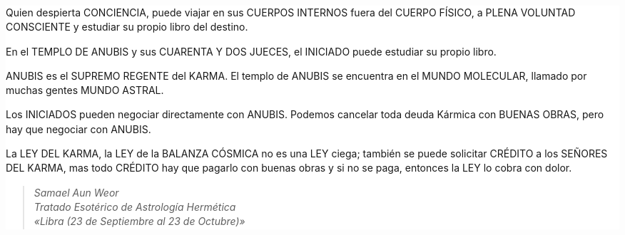 Quien despierta CONCIENCIA, puede viajar en sus CUERPOS INTERNOS fuera del CUERPO FÍSICO, a PLENA VOLUNTAD CONSCIENTE y estudiar su propio libro del destino.

En el TEMPLO DE ANUBIS y sus CUARENTA Y DOS JUECES, el INICIADO puede estudiar su propio libro.

ANUBIS es el SUPREMO REGENTE del KARMA. El templo de ANUBIS se encuentra en el MUNDO MOLECULAR, llamado por muchas gentes MUNDO ASTRAL.

Los INICIADOS pueden negociar directamente con ANUBIS. Podemos cancelar toda deuda Kármica con BUENAS OBRAS, pero hay que negociar con ANUBIS.

La LEY DEL KARMA, la LEY de la BALANZA CÓSMICA no es una LEY ciega; también se puede solicitar CRÉDITO a los SEÑORES DEL KARMA, mas todo CRÉDITO hay que pagarlo con buenas obras y si no se paga, entonces la LEY lo cobra con dolor.

> *Samael Aun Weor  
Tratado Esotérico de Astrología Hermética  
«Libra (23 de Septiembre al 23 de Octubre)»*


